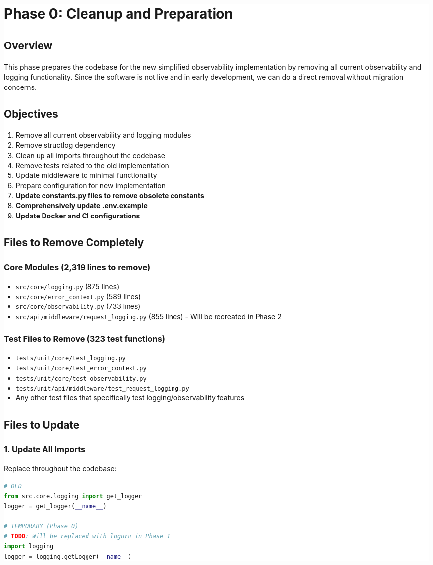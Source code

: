# Phase 0: Cleanup and Preparation

## Overview
This phase prepares the codebase for the new simplified observability implementation by removing all current observability and logging functionality. Since the software is not live and in early development, we can do a direct removal without migration concerns.

## Objectives
1. Remove all current observability and logging modules
2. Remove structlog dependency
3. Clean up all imports throughout the codebase
4. Remove tests related to the old implementation
5. Update middleware to minimal functionality
6. Prepare configuration for new implementation
7. **Update constants.py files to remove obsolete constants**
8. **Comprehensively update .env.example**
9. **Update Docker and CI configurations**

## Files to Remove Completely

### Core Modules (2,319 lines to remove)
- `src/core/logging.py` (875 lines)
- `src/core/error_context.py` (589 lines)
- `src/core/observability.py` (733 lines)
- `src/api/middleware/request_logging.py` (855 lines) - Will be recreated in Phase 2

### Test Files to Remove (323 test functions)
- `tests/unit/core/test_logging.py`
- `tests/unit/core/test_error_context.py`
- `tests/unit/core/test_observability.py`
- `tests/unit/api/middleware/test_request_logging.py`
- Any other test files that specifically test logging/observability features

## Files to Update

### 1. Update All Imports
Replace throughout the codebase:
```python
# OLD
from src.core.logging import get_logger
logger = get_logger(__name__)

# TEMPORARY (Phase 0)
# TODO: Will be replaced with loguru in Phase 1
import logging
logger = logging.getLogger(__name__)
```
